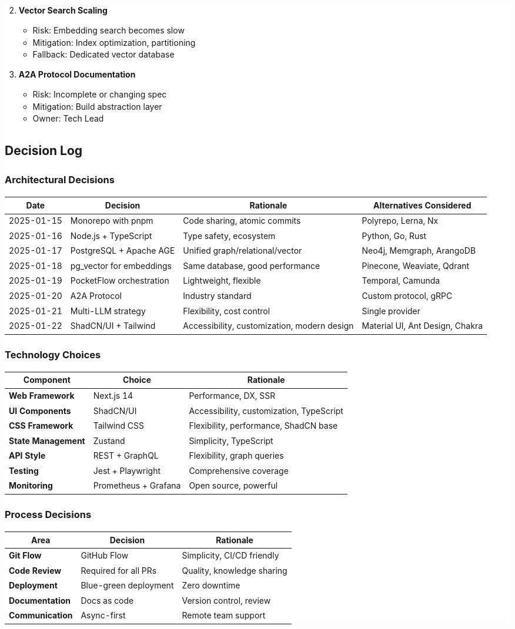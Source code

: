 2. **Vector Search Scaling**
   - Risk: Embedding search becomes slow
   - Mitigation: Index optimization, partitioning
   - Fallback: Dedicated vector database

3. **A2A Protocol Documentation**
   - Risk: Incomplete or changing spec
   - Mitigation: Build abstraction layer
   - Owner: Tech Lead

## Decision Log

### Architectural Decisions

| Date | Decision | Rationale | Alternatives Considered |
|------|----------|-----------|-------------------------|
| 2025-01-15 | Monorepo with pnpm | Code sharing, atomic commits | Polyrepo, Lerna, Nx |
| 2025-01-16 | Node.js + TypeScript | Type safety, ecosystem | Python, Go, Rust |
| 2025-01-17 | PostgreSQL + Apache AGE | Unified graph/relational/vector | Neo4j, Memgraph, ArangoDB |
| 2025-01-18 | pg_vector for embeddings | Same database, good performance | Pinecone, Weaviate, Qdrant |
| 2025-01-19 | PocketFlow orchestration | Lightweight, flexible | Temporal, Camunda |
| 2025-01-20 | A2A Protocol | Industry standard | Custom protocol, gRPC |
| 2025-01-21 | Multi-LLM strategy | Flexibility, cost control | Single provider |
| 2025-01-22 | ShadCN/UI + Tailwind | Accessibility, customization, modern design | Material UI, Ant Design, Chakra |

### Technology Choices

| Component | Choice | Rationale |
|-----------|--------|-----------|
| **Web Framework** | Next.js 14 | Performance, DX, SSR |
| **UI Components** | ShadCN/UI | Accessibility, customization, TypeScript |
| **CSS Framework** | Tailwind CSS | Flexibility, performance, ShadCN base |
| **State Management** | Zustand | Simplicity, TypeScript |
| **API Style** | REST + GraphQL | Flexibility, graph queries |
| **Testing** | Jest + Playwright | Comprehensive coverage |
| **Monitoring** | Prometheus + Grafana | Open source, powerful |

### Process Decisions

| Area | Decision | Rationale |
|------|----------|-----------|
| **Git Flow** | GitHub Flow | Simplicity, CI/CD friendly |
| **Code Review** | Required for all PRs | Quality, knowledge sharing |
| **Deployment** | Blue-green deployment | Zero downtime |
| **Documentation** | Docs as code | Version control, review |
| **Communication** | Async-first | Remote team support |

